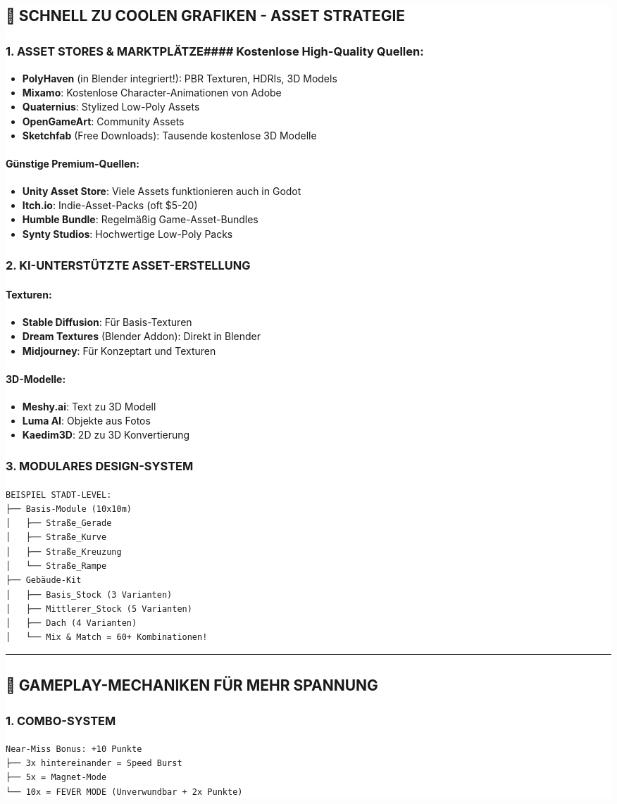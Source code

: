 
## 🚀 **SCHNELL ZU COOLEN GRAFIKEN - ASSET STRATEGIE**

### **1. ASSET STORES & MARKTPLÄTZE**#### **Kostenlose High-Quality Quellen:**
- **PolyHaven** (in Blender integriert!): PBR Texturen, HDRIs, 3D Models
- **Mixamo**: Kostenlose Character-Animationen von Adobe
- **Quaternius**: Stylized Low-Poly Assets
- **OpenGameArt**: Community Assets
- **Sketchfab** (Free Downloads): Tausende kostenlose 3D Modelle

#### **Günstige Premium-Quellen:**
- **Unity Asset Store**: Viele Assets funktionieren auch in Godot
- **Itch.io**: Indie-Asset-Packs (oft $5-20)
- **Humble Bundle**: Regelmäßig Game-Asset-Bundles
- **Synty Studios**: Hochwertige Low-Poly Packs

### **2. KI-UNTERSTÜTZTE ASSET-ERSTELLUNG**

#### **Texturen:**
- **Stable Diffusion**: Für Basis-Texturen
- **Dream Textures** (Blender Addon): Direkt in Blender
- **Midjourney**: Für Konzeptart und Texturen

#### **3D-Modelle:**
- **Meshy.ai**: Text zu 3D Modell
- **Luma AI**: Objekte aus Fotos
- **Kaedim3D**: 2D zu 3D Konvertierung

### **3. MODULARES DESIGN-SYSTEM**

```
BEISPIEL STADT-LEVEL:
├── Basis-Module (10x10m)
│   ├── Straße_Gerade
│   ├── Straße_Kurve
│   ├── Straße_Kreuzung
│   └── Straße_Rampe
├── Gebäude-Kit
│   ├── Basis_Stock (3 Varianten)
│   ├── Mittlerer_Stock (5 Varianten)
│   ├── Dach (4 Varianten)
│   └── Mix & Match = 60+ Kombinationen!
```

---

## 🎯 **GAMEPLAY-MECHANIKEN FÜR MEHR SPANNUNG**

### **1. COMBO-SYSTEM**
```
Near-Miss Bonus: +10 Punkte
├── 3x hintereinander = Speed Burst
├── 5x = Magnet-Mode
└── 10x = FEVER MODE (Unverwundbar + 2x Punkte)
```
